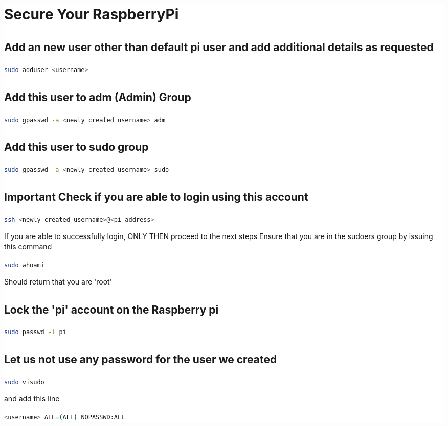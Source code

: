 # Secure Your RaspberryPi

## Add an new user other than default pi user and add additional details as requested
```bash
sudo adduser <username>
```

## Add this user to adm (Admin) Group

```bash
sudo gpasswd -a <newly created username> adm
```

## Add this user to sudo group

```bash
sudo gpasswd -a <newly created username> sudo
```

## Important Check if you are able to login using this account

```bash
ssh <newly created username>@<pi-address>
```

If you are able to successfully login, ONLY THEN proceed to the next steps
Ensure that you are in the sudoers group by issuing this command

```bash
sudo whoami
```

Should return that you are 'root'

## Lock the 'pi' account on the Raspberry pi

```bash
sudo passwd -l pi
```

## Let us not use any password for the user we created

```bash
sudo visudo
```

and add this line

```bash
<username> ALL=(ALL) NOPASSWD:ALL
```
